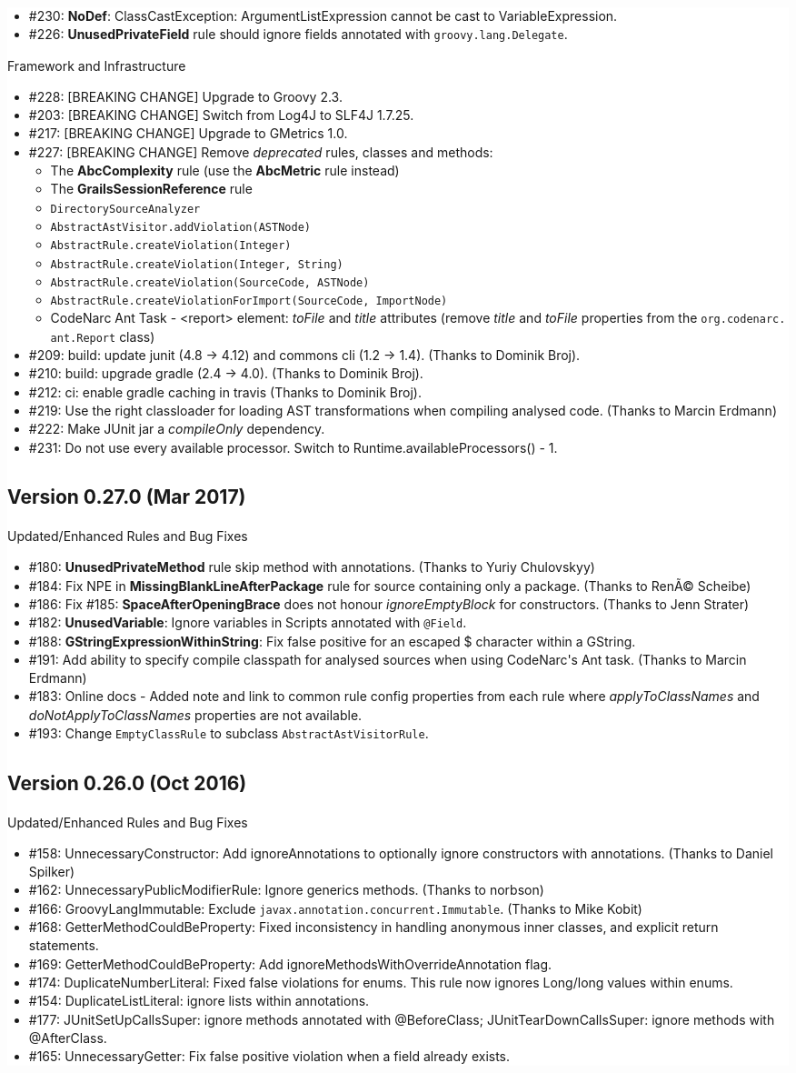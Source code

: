    - #230: **NoDef**: ClassCastException: ArgumentListExpression cannot be cast to VariableExpression.
   - #226: **UnusedPrivateField** rule should ignore fields annotated with `groovy.lang.Delegate`.

Framework and Infrastructure
   - #228: [BREAKING CHANGE] Upgrade to Groovy 2.3.
   - #203: [BREAKING CHANGE] Switch from Log4J to SLF4J 1.7.25. 
   - #217: [BREAKING CHANGE] Upgrade to GMetrics 1.0.
   - #227: [BREAKING CHANGE] Remove *deprecated* rules, classes and methods:
      * The **AbcComplexity** rule (use the **AbcMetric** rule instead) 
      * The **GrailsSessionReference** rule 
      * `DirectorySourceAnalyzer`
      * `AbstractAstVisitor.addViolation(ASTNode)`
      * `AbstractRule.createViolation(Integer)`
      * `AbstractRule.createViolation(Integer, String)`
      * `AbstractRule.createViolation(SourceCode, ASTNode)`
      * `AbstractRule.createViolationForImport(SourceCode, ImportNode)`
      * CodeNarc Ant Task - \<report\> element: *toFile* and *title* attributes (remove *title* and *toFile* properties from the `org.codenarc.ant.Report` class)
   - #209: build: update junit (4.8 -> 4.12) and commons cli (1.2 -> 1.4). (Thanks to Dominik Broj).
   - #210: build: upgrade gradle (2.4 -> 4.0). (Thanks to Dominik Broj).
   - #212: ci: enable gradle caching in travis (Thanks to Dominik Broj).
   - #219: Use the right classloader for loading AST transformations when compiling analysed code. (Thanks to Marcin Erdmann)
   - #222: Make JUnit jar a *compileOnly* dependency.
   - #231: Do not use every available processor. Switch to Runtime.availableProcessors() - 1.
   

Version 0.27.0 (Mar 2017)
--------------------------------------
Updated/Enhanced Rules and Bug Fixes
   - #180: **UnusedPrivateMethod** rule skip method with annotations. (Thanks to Yuriy Chulovskyy)
   - #184: Fix NPE in **MissingBlankLineAfterPackage** rule for source containing only a package. (Thanks to RenÃ© Scheibe)
   - #186: Fix #185: **SpaceAfterOpeningBrace** does not honour *ignoreEmptyBlock* for constructors. (Thanks to Jenn Strater)
   - #182: **UnusedVariable**: Ignore variables in Scripts annotated with `@Field`.
   - #188: **GStringExpressionWithinString**: Fix false positive for an escaped $ character within a GString.
   - #191: Add ability to specify compile classpath for analysed sources when using CodeNarc's Ant task. (Thanks to Marcin Erdmann)
   - #183: Online docs  - Added note and link to common rule config properties from each rule where *applyToClassNames* and *doNotApplyToClassNames* properties are not available.
   - #193: Change `EmptyClassRule` to subclass `AbstractAstVisitorRule`.


Version 0.26.0 (Oct 2016)
--------------------------------------
Updated/Enhanced Rules and Bug Fixes
   - #158: UnnecessaryConstructor: Add ignoreAnnotations to optionally ignore constructors with annotations. (Thanks to Daniel Spilker)
   - #162: UnnecessaryPublicModifierRule: Ignore generics methods. (Thanks to norbson)
   - #166: GroovyLangImmutable: Exclude `javax.annotation.concurrent.Immutable`. (Thanks to Mike Kobit)
   - #168: GetterMethodCouldBeProperty: Fixed inconsistency in handling anonymous inner classes, and explicit return statements.
   - #169: GetterMethodCouldBeProperty: Add ignoreMethodsWithOverrideAnnotation flag.
   - #174: DuplicateNumberLiteral: Fixed false violations for enums. This rule now ignores Long/long values within enums.
   - #154: DuplicateListLiteral: ignore lists within annotations.
   - #177: JUnitSetUpCallsSuper: ignore methods annotated with @BeforeClass; JUnitTearDownCallsSuper: ignore methods with @AfterClass.
   - #165: UnnecessaryGetter: Fix false positive violation when a field already exists.
